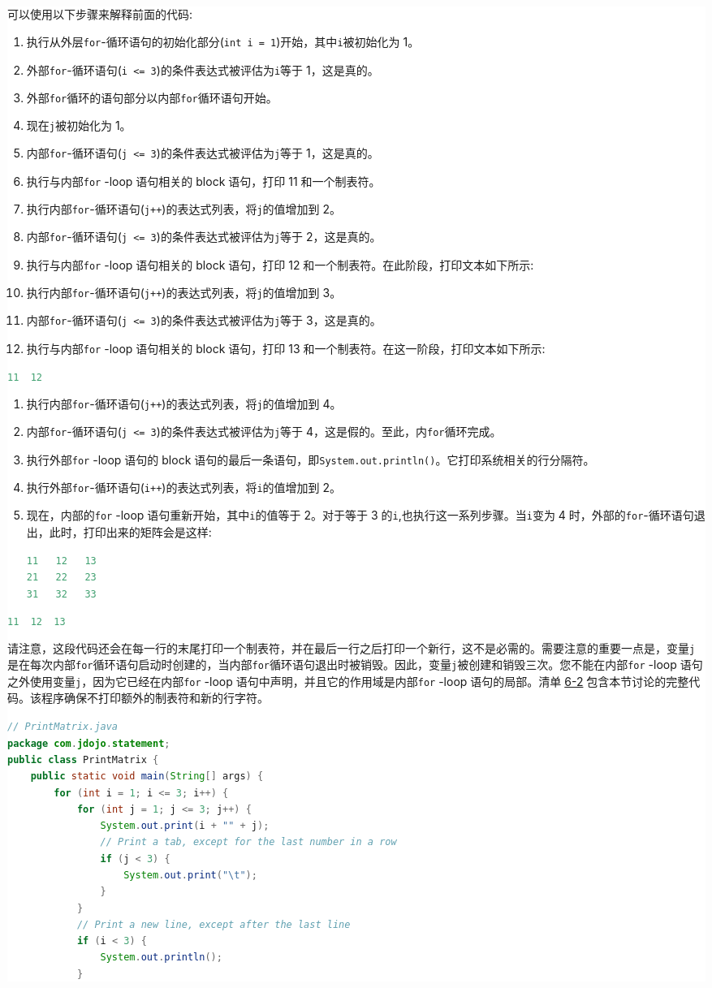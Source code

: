 可以使用以下步骤来解释前面的代码:

1.  执行从外层`for`-循环语句的初始化部分(`int i = 1`)开始，其中`i`被初始化为 1。

2.  外部`for`-循环语句(`i <= 3`)的条件表达式被评估为`i`等于 1，这是真的。

3.  外部`for`循环的语句部分以内部`for`循环语句开始。

4.  现在`j`被初始化为 1。

5.  内部`for`-循环语句(`j <= 3`)的条件表达式被评估为`j`等于 1，这是真的。

6.  执行与内部`for` -loop 语句相关的 block 语句，打印 11 和一个制表符。

7.  执行内部`for`-循环语句(`j++`)的表达式列表，将`j`的值增加到 2。

8.  内部`for`-循环语句(`j <= 3`)的条件表达式被评估为`j`等于 2，这是真的。

9.  执行与内部`for` -loop 语句相关的 block 语句，打印 12 和一个制表符。在此阶段，打印文本如下所示:

1.  执行内部`for`-循环语句(`j++`)的表达式列表，将`j`的值增加到 3。

2.  内部`for`-循环语句(`j <= 3`)的条件表达式被评估为`j`等于 3，这是真的。

3.  执行与内部`for` -loop 语句相关的 block 语句，打印 13 和一个制表符。在这一阶段，打印文本如下所示:

```java
11  12

```

1.  执行内部`for`-循环语句(`j++`)的表达式列表，将`j`的值增加到 4。

2.  内部`for`-循环语句(`j <= 3`)的条件表达式被评估为`j`等于 4，这是假的。至此，内`for`循环完成。

3.  执行外部`for` -loop 语句的 block 语句的最后一条语句，即`System.out.println()`。它打印系统相关的行分隔符。

4.  执行外部`for`-循环语句(`i++`)的表达式列表，将`i`的值增加到 2。

5.  现在，内部的`for` -loop 语句重新开始，其中`i`的值等于 2。对于等于 3 的`i`,也执行这一系列步骤。当`i`变为 4 时，外部的`for`-循环语句退出，此时，打印出来的矩阵会是这样:

    ```java
    11   12   13
    21   22   23
    31   32   33

    ```

```java
11  12  13

```

请注意，这段代码还会在每一行的末尾打印一个制表符，并在最后一行之后打印一个新行，这不是必需的。需要注意的重要一点是，变量`j`是在每次内部`for`循环语句启动时创建的，当内部`for`循环语句退出时被销毁。因此，变量`j`被创建和销毁三次。您不能在内部`for` -loop 语句之外使用变量`j`，因为它已经在内部`for` -loop 语句中声明，并且它的作用域是内部`for` -loop 语句的局部。清单 [6-2](#PC57) 包含本节讨论的完整代码。该程序确保不打印额外的制表符和新的行字符。

```java
// PrintMatrix.java
package com.jdojo.statement;
public class PrintMatrix {
    public static void main(String[] args) {
        for (int i = 1; i <= 3; i++) {
            for (int j = 1; j <= 3; j++) {
                System.out.print(i + "" + j);
                // Print a tab, except for the last number in a row
                if (j < 3) {
                    System.out.print("\t");
                }
            }
            // Print a new line, except after the last line
            if (i < 3) {
                System.out.println();
            }
```